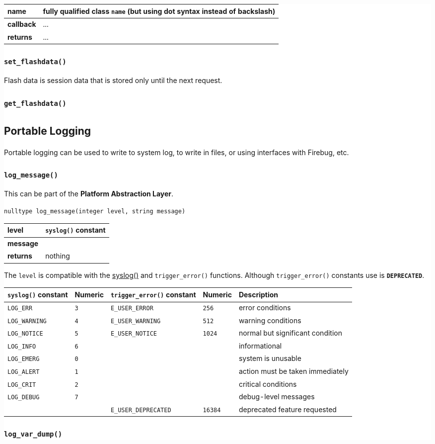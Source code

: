 | **name** | fully qualified class `name` (but using dot syntax instead of backslash)  |
|:---------|:--------------------------------------------------------------------------|
| **callback** | ... |
| **returns** | ... |

### `set_flashdata()` ###

Flash data is session data that is stored only until the next request.

### `get_flashdata()` ###

## Portable Logging ##

Portable logging can be used to write to system log, to write in files, or using interfaces with Firebug, etc.

### `log_message()` ###

This can be part of the **Platform Abstraction Layer**.

```
nulltype log_message(integer level, string message)
```

| **level** | `syslog()` constant |
|:----------|:--------------------|
| **message** |  |
| **returns** | nothing |

The `level` is compatible with the [syslog()](http://php.net/manual/en/function.syslog.php) and `trigger_error()` functions. Although  `trigger_error()` constants use is **`DEPRECATED`**.

| **`syslog()` constant** | **Numeric** | **`trigger_error()` constant** | **Numeric** | **Description** |
|:------------------------|:------------|:-------------------------------|:------------|:----------------|
| `LOG_ERR`     | `3` | `E_USER_ERROR`    | `256`  | error conditions |
| `LOG_WARNING` | `4` | `E_USER_WARNING`  | `512`  | warning conditions |
| `LOG_NOTICE`  | `5` | `E_USER_NOTICE`   | `1024` | normal but significant condition |
| `LOG_INFO`    | `6` |                   |        | informational  |
| `LOG_EMERG`   | `0` |                   |        | system is unusable |
| `LOG_ALERT`   | `1` |                   |        | action must be taken immediately |
| `LOG_CRIT`    | `2` |                   |        | critical conditions |
| `LOG_DEBUG`   | `7` |                   |        | debug-level messages |
|               |     | `E_USER_DEPRECATED` | `16384` | deprecated feature requested |

### `log_var_dump()` ###
